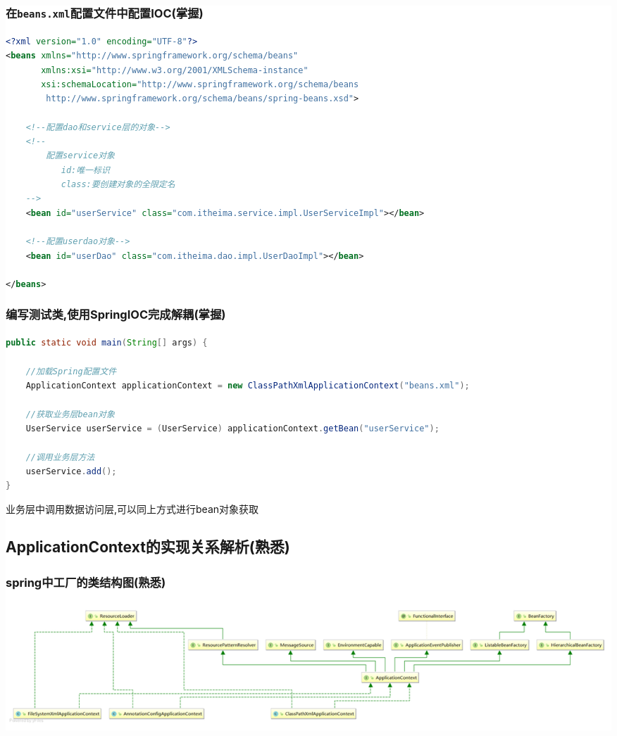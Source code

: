 ### 在`beans.xml`配置文件中配置IOC(掌握)
```xml
<?xml version="1.0" encoding="UTF-8"?>
<beans xmlns="http://www.springframework.org/schema/beans"
       xmlns:xsi="http://www.w3.org/2001/XMLSchema-instance"
       xsi:schemaLocation="http://www.springframework.org/schema/beans
        http://www.springframework.org/schema/beans/spring-beans.xsd">

    <!--配置dao和service层的对象-->
    <!--
        配置service对象
           id:唯一标识
           class:要创建对象的全限定名
    -->
    <bean id="userService" class="com.itheima.service.impl.UserServiceImpl"></bean>

    <!--配置userdao对象-->
    <bean id="userDao" class="com.itheima.dao.impl.UserDaoImpl"></bean>

</beans>
```

### 编写测试类,使用SpringIOC完成解耦(掌握)
```java
public static void main(String[] args) {

    //加载Spring配置文件
    ApplicationContext applicationContext = new ClassPathXmlApplicationContext("beans.xml");

    //获取业务层bean对象
    UserService userService = (UserService) applicationContext.getBean("userService");

    //调用业务层方法
    userService.add();
}
```

业务层中调用数据访问层,可以同上方式进行bean对象获取

## ApplicationContext的实现关系解析(熟悉)

### spring中工厂的类结构图(熟悉)
![](assets/markdown-img-paste-20180903165430114.png)
